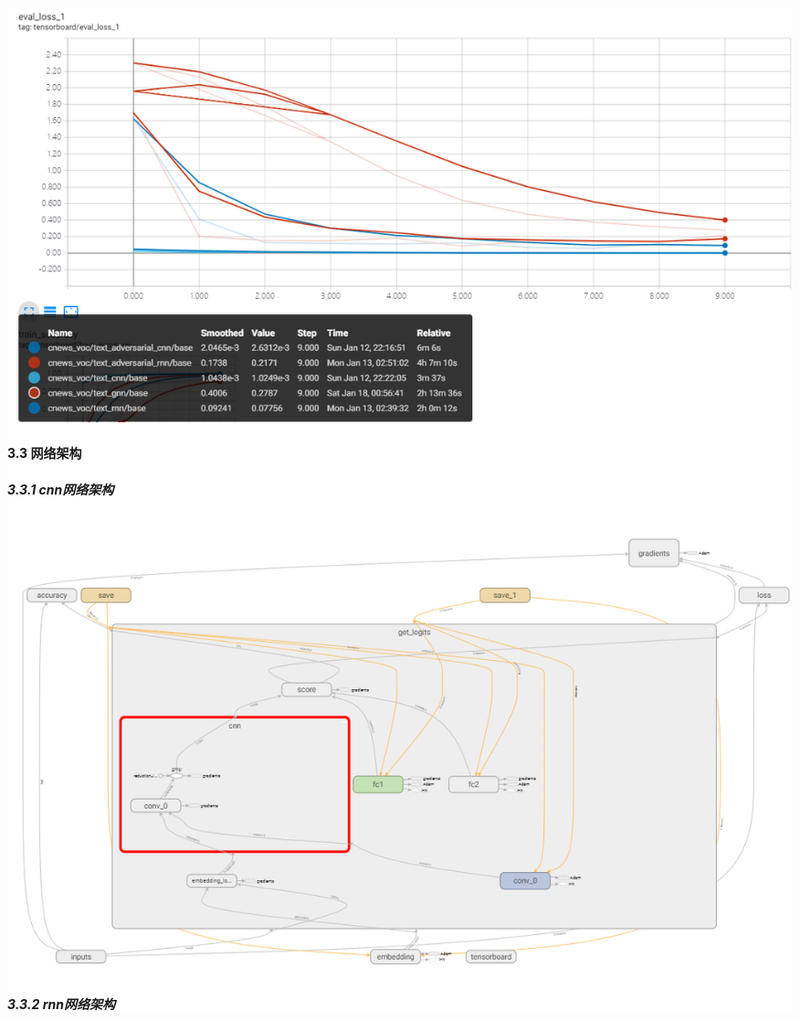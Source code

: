 ![](images/tensorboard_eval_loss_cnews_voc.png)
#### 3.3 网络架构
##### 3.3.1 cnn网络架构
![](images/cnn_graph.png)
##### 3.3.2 rnn网络架构